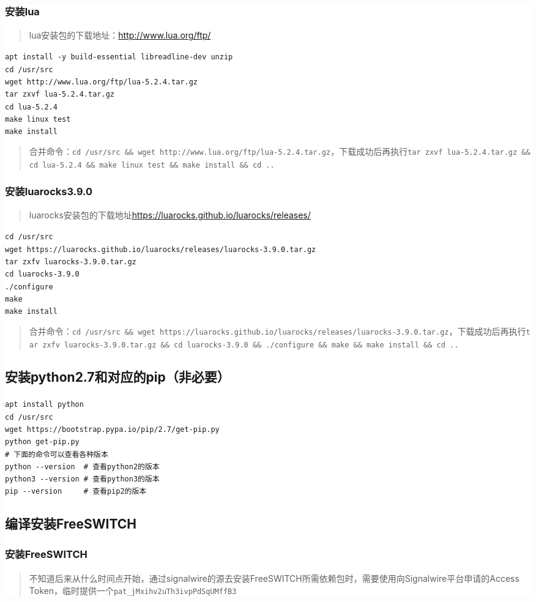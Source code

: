 ### 安装lua

> lua安装包的下载地址：<http://www.lua.org/ftp/>

```shell
apt install -y build-essential libreadline-dev unzip
cd /usr/src
wget http://www.lua.org/ftp/lua-5.2.4.tar.gz
tar zxvf lua-5.2.4.tar.gz
cd lua-5.2.4
make linux test
make install
```

> 合并命令：`cd /usr/src && wget http://www.lua.org/ftp/lua-5.2.4.tar.gz`，下载成功后再执行`tar zxvf lua-5.2.4.tar.gz && cd lua-5.2.4 && make linux test && make install && cd ..`

### 安装luarocks3.9.0

> luarocks安装包的下载地址<https://luarocks.github.io/luarocks/releases/>

```shell
cd /usr/src
wget https://luarocks.github.io/luarocks/releases/luarocks-3.9.0.tar.gz
tar zxfv luarocks-3.9.0.tar.gz
cd luarocks-3.9.0
./configure
make
make install
```

> 合并命令：`cd /usr/src && wget https://luarocks.github.io/luarocks/releases/luarocks-3.9.0.tar.gz`，下载成功后再执行`tar zxfv luarocks-3.9.0.tar.gz && cd luarocks-3.9.0 && ./configure && make && make install && cd ..`

## 安装python2.7和对应的pip（非必要）

```shell
apt install python
cd /usr/src
wget https://bootstrap.pypa.io/pip/2.7/get-pip.py
python get-pip.py
# 下面的命令可以查看各种版本
python --version  # 查看python2的版本
python3 --version # 查看python3的版本
pip --version     # 查看pip2的版本
```

## 编译安装FreeSWITCH

### 安装FreeSWITCH

> 不知道后来从什么时间点开始，通过signalwire的源去安装FreeSWITCH所需依赖包时，需要使用向Signalwire平台申请的Access Token，临时提供一个`pat_jMxihv2uTh3ivpPdSqUMffB3`
